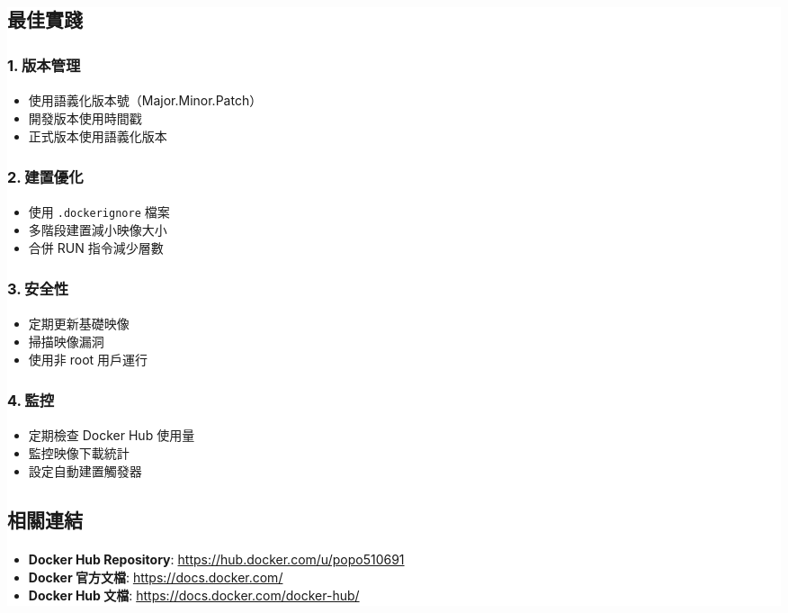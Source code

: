 ## 最佳實踐

### 1. 版本管理
- 使用語義化版本號（Major.Minor.Patch）
- 開發版本使用時間戳
- 正式版本使用語義化版本

### 2. 建置優化
- 使用 `.dockerignore` 檔案
- 多階段建置減小映像大小
- 合併 RUN 指令減少層數

### 3. 安全性
- 定期更新基礎映像
- 掃描映像漏洞
- 使用非 root 用戶運行

### 4. 監控
- 定期檢查 Docker Hub 使用量
- 監控映像下載統計
- 設定自動建置觸發器

## 相關連結

- **Docker Hub Repository**: https://hub.docker.com/u/popo510691
- **Docker 官方文檔**: https://docs.docker.com/
- **Docker Hub 文檔**: https://docs.docker.com/docker-hub/
